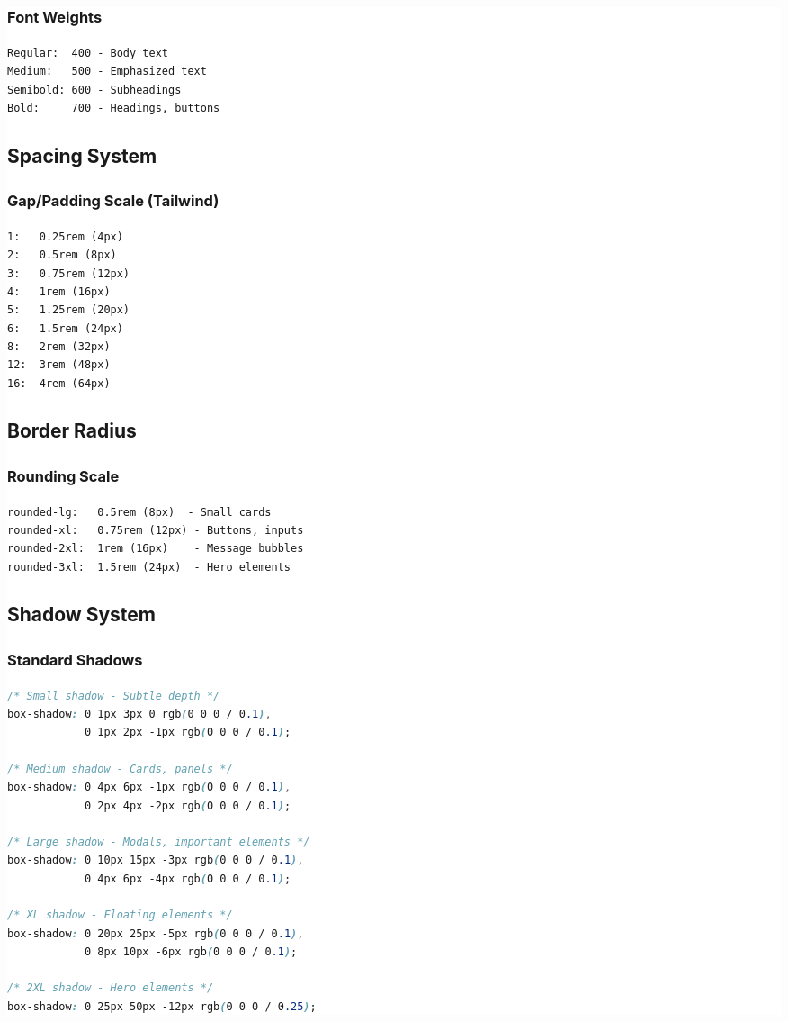 ### Font Weights
```
Regular:  400 - Body text
Medium:   500 - Emphasized text
Semibold: 600 - Subheadings
Bold:     700 - Headings, buttons
```

## Spacing System

### Gap/Padding Scale (Tailwind)
```
1:   0.25rem (4px)
2:   0.5rem (8px)
3:   0.75rem (12px)
4:   1rem (16px)
5:   1.25rem (20px)
6:   1.5rem (24px)
8:   2rem (32px)
12:  3rem (48px)
16:  4rem (64px)
```

## Border Radius

### Rounding Scale
```
rounded-lg:   0.5rem (8px)  - Small cards
rounded-xl:   0.75rem (12px) - Buttons, inputs
rounded-2xl:  1rem (16px)    - Message bubbles
rounded-3xl:  1.5rem (24px)  - Hero elements
```

## Shadow System

### Standard Shadows
```css
/* Small shadow - Subtle depth */
box-shadow: 0 1px 3px 0 rgb(0 0 0 / 0.1),
            0 1px 2px -1px rgb(0 0 0 / 0.1);

/* Medium shadow - Cards, panels */
box-shadow: 0 4px 6px -1px rgb(0 0 0 / 0.1),
            0 2px 4px -2px rgb(0 0 0 / 0.1);

/* Large shadow - Modals, important elements */
box-shadow: 0 10px 15px -3px rgb(0 0 0 / 0.1),
            0 4px 6px -4px rgb(0 0 0 / 0.1);

/* XL shadow - Floating elements */
box-shadow: 0 20px 25px -5px rgb(0 0 0 / 0.1),
            0 8px 10px -6px rgb(0 0 0 / 0.1);

/* 2XL shadow - Hero elements */
box-shadow: 0 25px 50px -12px rgb(0 0 0 / 0.25);
```
